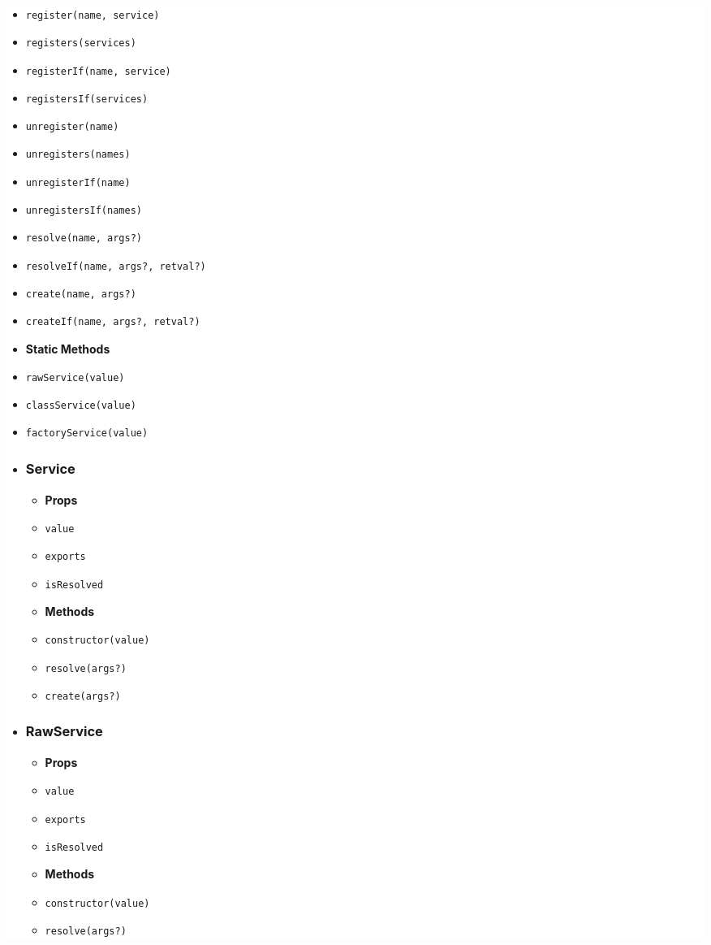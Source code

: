   - `register(name, service)`

  - `registers(services)`

  - `registerIf(name, service)`

  - `registersIf(services)`

  - `unregister(name)`

  - `unregisters(names)`

  - `unregisterIf(name)`

  - `unregistersIf(names)`

  - `resolve(name, args?)`

  - `resolveIf(name, args?, retval?)`

  - `create(name, args?)`

  - `createIf(name, args?, retval?)`

  - **Static Methods**

  - `rawService(value)`

  - `classService(value)`

  - `factoryService(value)`

- ### Service

  - **Props**

  - `value`

  - `exports`

  - `isResolved`

  - **Methods**

  - `constructor(value)`

  - `resolve(args?)`

  - `create(args?)`

- ### RawService

  - **Props**

  - `value`

  - `exports`

  - `isResolved`

  - **Methods**

  - `constructor(value)`

  - `resolve(args?)`
